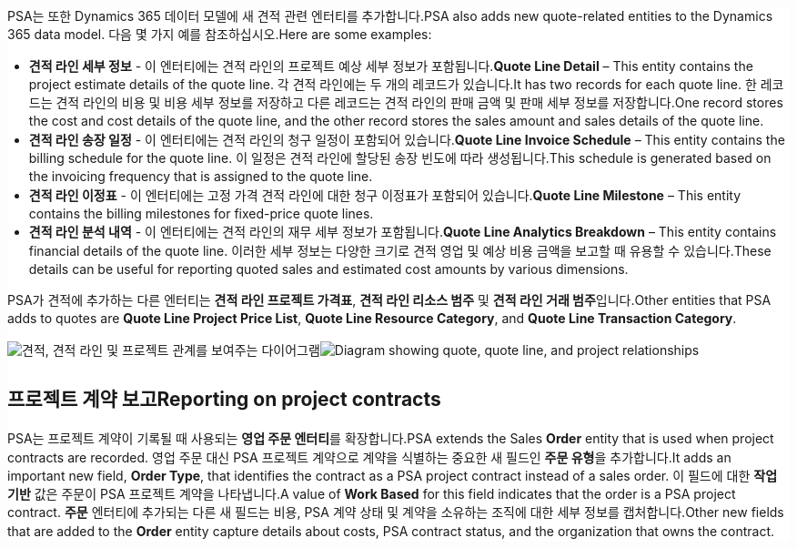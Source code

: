 <span data-ttu-id="1dad8-124">PSA는 또한 Dynamics 365 데이터 모델에 새 견적 관련 엔터티를 추가합니다.</span><span class="sxs-lookup"><span data-stu-id="1dad8-124">PSA also adds new quote-related entities to the Dynamics 365 data model.</span></span> <span data-ttu-id="1dad8-125">다음 몇 가지 예를 참조하십시오.</span><span class="sxs-lookup"><span data-stu-id="1dad8-125">Here are some examples:</span></span>

- <span data-ttu-id="1dad8-126">**견적 라인 세부 정보** - 이 엔터티에는 견적 라인의 프로젝트 예상 세부 정보가 포함됩니다.</span><span class="sxs-lookup"><span data-stu-id="1dad8-126">**Quote Line Detail** – This entity contains the project estimate details of the quote line.</span></span> <span data-ttu-id="1dad8-127">각 견적 라인에는 두 개의 레코드가 있습니다.</span><span class="sxs-lookup"><span data-stu-id="1dad8-127">It has two records for each quote line.</span></span> <span data-ttu-id="1dad8-128">한 레코드는 견적 라인의 비용 및 비용 세부 정보를 저장하고 다른 레코드는 견적 라인의 판매 금액 및 판매 세부 정보를 저장합니다.</span><span class="sxs-lookup"><span data-stu-id="1dad8-128">One record stores the cost and cost details of the quote line, and the other record stores the sales amount and sales details of the quote line.</span></span>
- <span data-ttu-id="1dad8-129">**견적 라인 송장 일정** - 이 엔터티에는 견적 라인의 청구 일정이 포함되어 있습니다.</span><span class="sxs-lookup"><span data-stu-id="1dad8-129">**Quote Line Invoice Schedule** – This entity contains the billing schedule for the quote line.</span></span> <span data-ttu-id="1dad8-130">이 일정은 견적 라인에 할당된 송장 빈도에 따라 생성됩니다.</span><span class="sxs-lookup"><span data-stu-id="1dad8-130">This schedule is generated based on the invoicing frequency that is assigned to the quote line.</span></span>
- <span data-ttu-id="1dad8-131">**견적 라인 이정표** - 이 엔터티에는 고정 가격 견적 라인에 대한 청구 이정표가 포함되어 있습니다.</span><span class="sxs-lookup"><span data-stu-id="1dad8-131">**Quote Line Milestone** – This entity contains the billing milestones for fixed-price quote lines.</span></span>
- <span data-ttu-id="1dad8-132">**견적 라인 분석 내역** - 이 엔터티에는 견적 라인의 재무 세부 정보가 포함됩니다.</span><span class="sxs-lookup"><span data-stu-id="1dad8-132">**Quote Line Analytics Breakdown** – This entity contains financial details of the quote line.</span></span> <span data-ttu-id="1dad8-133">이러한 세부 정보는 다양한 크기로 견적 영업 및 예상 비용 금액을 보고할 때 유용할 수 있습니다.</span><span class="sxs-lookup"><span data-stu-id="1dad8-133">These details can be useful for reporting quoted sales and estimated cost amounts by various dimensions.</span></span>

<span data-ttu-id="1dad8-134">PSA가 견적에 추가하는 다른 엔터티는 **견적 라인 프로젝트 가격표**, **견적 라인 리소스 범주** 및 **견적 라인 거래 범주**입니다.</span><span class="sxs-lookup"><span data-stu-id="1dad8-134">Other entities that PSA adds to quotes are **Quote Line Project Price List**, **Quote Line Resource Category**, and **Quote Line Transaction Category**.</span></span>

<span data-ttu-id="1dad8-135">![견적, 견적 라인 및 프로젝트 관계를 보여주는 다이어그램](media/PS-Reporting-image2.png "견적, 견적 라인 및 프로젝트 관계를 보여주는 다이어그램")</span><span class="sxs-lookup"><span data-stu-id="1dad8-135">![Diagram showing quote, quote line, and project relationships](media/PS-Reporting-image2.png "Diagram showing quote, quote line, and project relationships")</span></span>

## <a name="reporting-on-project-contracts"></a><span data-ttu-id="1dad8-136">프로젝트 계약 보고</span><span class="sxs-lookup"><span data-stu-id="1dad8-136">Reporting on project contracts</span></span>

<span data-ttu-id="1dad8-137">PSA는 프로젝트 계약이 기록될 때 사용되는 **영업 주문 엔터티**를 확장합니다.</span><span class="sxs-lookup"><span data-stu-id="1dad8-137">PSA extends the Sales **Order** entity that is used when project contracts are recorded.</span></span> <span data-ttu-id="1dad8-138">영업 주문 대신 PSA 프로젝트 계약으로 계약을 식별하는 중요한 새 필드인 **주문 유형**을 추가합니다.</span><span class="sxs-lookup"><span data-stu-id="1dad8-138">It adds an important new field, **Order Type**, that identifies the contract as a PSA project contract instead of a sales order.</span></span> <span data-ttu-id="1dad8-139">이 필드에 대한 **작업 기반** 값은 주문이 PSA 프로젝트 계약을 나타냅니다.</span><span class="sxs-lookup"><span data-stu-id="1dad8-139">A value of **Work Based** for this field indicates that the order is a PSA project contract.</span></span> <span data-ttu-id="1dad8-140">**주문** 엔터티에 추가되는 다른 새 필드는 비용, PSA 계약 상태 및 계약을 소유하는 조직에 대한 세부 정보를 캡처합니다.</span><span class="sxs-lookup"><span data-stu-id="1dad8-140">Other new fields that are added to the **Order** entity capture details about costs, PSA contract status, and the organization that owns the contract.</span></span>
